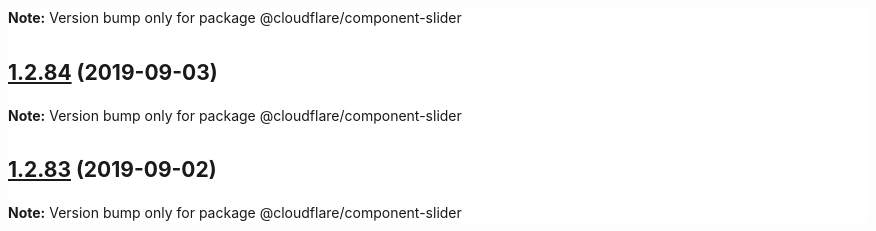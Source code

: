 **Note:** Version bump only for package @cloudflare/component-slider

## [1.2.84](http://stash.cfops.it:7999/fe/stratus/compare/@cloudflare/component-slider@1.2.83...@cloudflare/component-slider@1.2.84) (2019-09-03)

**Note:** Version bump only for package @cloudflare/component-slider

## [1.2.83](http://stash.cfops.it:7999/fe/stratus/compare/@cloudflare/component-slider@1.2.82...@cloudflare/component-slider@1.2.83) (2019-09-02)

**Note:** Version bump only for package @cloudflare/component-slider

